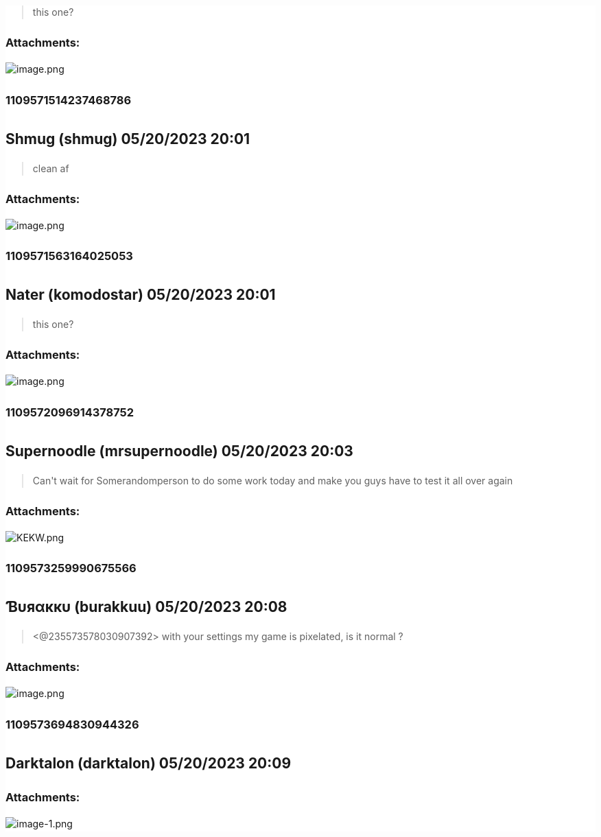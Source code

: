 > this one?
### Attachments: 
![image.png](https://yuzudiscordbackup.s3.us-west-2.amazonaws.com/files-game-mods/1109570602295111680_image.png)

### 1109571514237468786
## Shmug (shmug) 05/20/2023 20:01 

> clean af
### Attachments: 
![image.png](https://yuzudiscordbackup.s3.us-west-2.amazonaws.com/files-game-mods/1109571514237468786_image.png)

### 1109571563164025053
## Nater (komodostar) 05/20/2023 20:01 

> this one?
### Attachments: 
![image.png](https://yuzudiscordbackup.s3.us-west-2.amazonaws.com/files-game-mods/1109571563164025053_image.png)

### 1109572096914378752
## Supernoodle (mrsupernoodle) 05/20/2023 20:03 

> Can't wait for Somerandomperson to do some work today and make you guys have to test it all over again
### Attachments: 
![KEKW.png](https://yuzudiscordbackup.s3.us-west-2.amazonaws.com/files-game-mods/1109572096914378752_KEKW.png)

### 1109573259990675566
## Ɓυяαккυ (burakkuu) 05/20/2023 20:08 

> <@235573578030907392> with your settings my game is pixelated, is it normal ?
### Attachments: 
![image.png](https://yuzudiscordbackup.s3.us-west-2.amazonaws.com/files-game-mods/1109573259990675566_image.png)

### 1109573694830944326
## Darktalon (darktalon) 05/20/2023 20:09 

> 
### Attachments: 
![image-1.png](https://yuzudiscordbackup.s3.us-west-2.amazonaws.com/files-game-mods/1109573694830944326_image-1.png)
